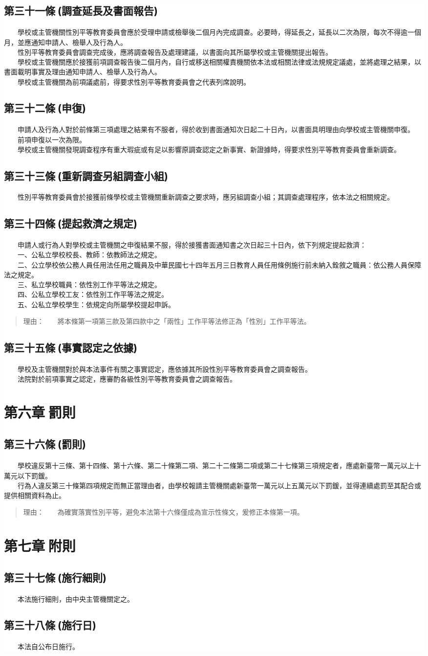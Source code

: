
第三十一條 (調查延長及書面報告)
-------------------------------
　　學校或主管機關性別平等教育委員會應於受理申請或檢舉後二個月內完成調查。必要時，得延長之，延長以二次為限，每次不得逾一個月，並應通知申請人、檢舉人及行為人。  
　　性別平等教育委員會調查完成後，應將調查報告及處理建議，以書面向其所屬學校或主管機關提出報告。  
　　學校或主管機關應於接獲前項調查報告後二個月內，自行或移送相關權責機關依本法或相關法律或法規規定議處，並將處理之結果，以書面載明事實及理由通知申請人、檢舉人及行為人。  
　　學校或主管機關為前項議處前，得要求性別平等教育委員會之代表列席說明。  


第三十二條 (申復)
-----------------
　　申請人及行為人對於前條第三項處理之結果有不服者，得於收到書面通知次日起二十日內，以書面具明理由向學校或主管機關申復。  
　　前項申復以一次為限。  
　　學校或主管機關發現調查程序有重大瑕疵或有足以影響原調查認定之新事實、新證據時，得要求性別平等教育委員會重新調查。  


第三十三條 (重新調查另組調查小組)
---------------------------------
　　性別平等教育委員會於接獲前條學校或主管機關重新調查之要求時，應另組調查小組；其調查處理程序，依本法之相關規定。  


第三十四條 (提起救濟之規定)
---------------------------
　　申請人或行為人對學校或主管機關之申復結果不服，得於接獲書面通知書之次日起三十日內，依下列規定提起救濟：  
　　一、公私立學校校長、教師：依教師法之規定。  
　　二、公立學校依公務人員任用法任用之職員及中華民國七十四年五月三日教育人員任用條例施行前未納入銓敘之職員：依公務人員保障法之規定。  
　　三、私立學校職員：依性別工作平等法之規定。  
　　四、公私立學校工友：依性別工作平等法之規定。  
　　五、公私立學校學生：依規定向所屬學校提起申訴。  
> 理由：　　將本條第一項第三款及第四款中之「兩性」工作平等法修正為「性別」工作平等法。



第三十五條 (事實認定之依據)
---------------------------
　　學校及主管機關對於與本法事件有關之事實認定，應依據其所設性別平等教育委員會之調查報告。  
　　法院對於前項事實之認定，應審酌各級性別平等教育委員會之調查報告。  


第六章  罰則
============
第三十六條 (罰則)
-----------------
　　學校違反第十三條、第十四條、第十六條、第二十條第二項、第二十二條第二項或第二十七條第三項規定者，應處新臺幣一萬元以上十萬元以下罰鍰。  
　　行為人違反第三十條第四項規定而無正當理由者，由學校報請主管機關處新臺幣一萬元以上五萬元以下罰鍰，並得連續處罰至其配合或提供相關資料為止。  
> 理由：　　為確實落實性別平等，避免本法第十六條僅成為宣示性條文，爰修正本條第一項。



第七章  附則
============
第三十七條 (施行細則)
---------------------
　　本法施行細則，由中央主管機關定之。  


第三十八條 (施行日)
-------------------
　　本法自公布日施行。